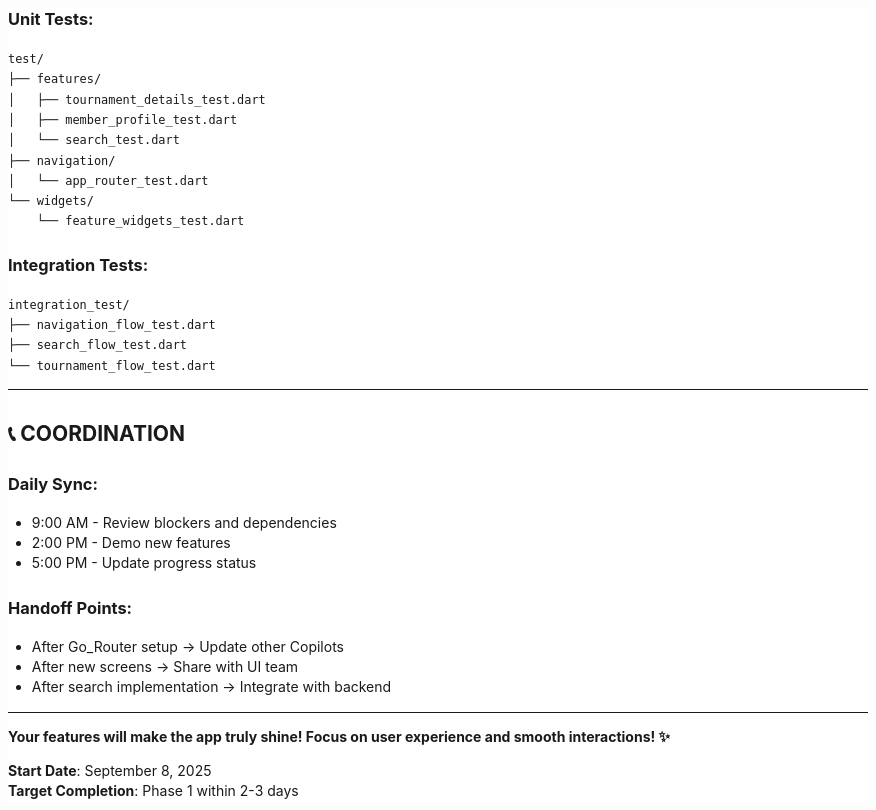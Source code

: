 ### **Unit Tests:**
```
test/
├── features/
│   ├── tournament_details_test.dart
│   ├── member_profile_test.dart
│   └── search_test.dart
├── navigation/
│   └── app_router_test.dart
└── widgets/
    └── feature_widgets_test.dart
```

### **Integration Tests:**
```
integration_test/
├── navigation_flow_test.dart
├── search_flow_test.dart
└── tournament_flow_test.dart
```

---

## 📞 COORDINATION

### **Daily Sync:**
- 9:00 AM - Review blockers and dependencies
- 2:00 PM - Demo new features
- 5:00 PM - Update progress status

### **Handoff Points:**
- After Go_Router setup → Update other Copilots
- After new screens → Share with UI team
- After search implementation → Integrate with backend

---

**Your features will make the app truly shine! Focus on user experience and smooth interactions! ✨**

**Start Date**: September 8, 2025  
**Target Completion**: Phase 1 within 2-3 days
